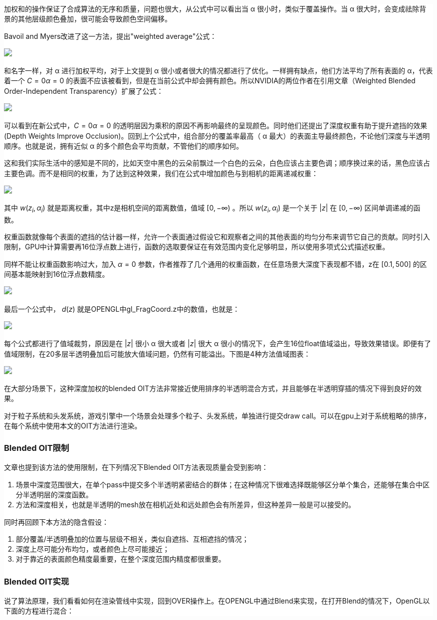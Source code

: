 加权和的操作保证了合成算法的无序和质量，问题也很大，从公式中可以看出当 α 很小时，类似于覆盖操作。当 α 很大时，会变成祛除背景的其他层级颜色叠加，很可能会导致颜色空间偏移。

Bavoil and Myers改进了这一方法，提出"weighted average"公式：

![](oit-6.png)

和名字一样，对 α 进行加权平均，对于上文提到 α 很小或者很大的情况都进行了优化。一样拥有缺点，他们方法平均了所有表面的 α，代表着一个 $C=0 \alpha=0$ 的表面不应该被看到，但是在当前公式中却会拥有颜色。所以NVIDIA的两位作者在引用文章（Weighted Blended Order-Independent Transparency）扩展了公式：

![](oit-7.png)

可以看到在新公式中，$C=0 \alpha=0$ 的透明层因为乘积的原因不再影响最终的呈现颜色。同时他们还提出了深度权重有助于提升遮挡的效果(Depth Weights Improve Occlusion)。回到上个公式中，组合部分的覆盖率最高（ α 最大）的表面主导最终颜色，不论他们深度与半透明顺序。也就是说，拥有近似 α 的多个颜色会平均贡献，不管他们的顺序如何。

这和我们实际生活中的感知是不同的，比如天空中黑色的云朵前飘过一个白色的云朵，白色应该占主要色调；顺序换过来的话，黑色应该占主要色调。而不是相同的权重，为了达到这种效果，我们在公式中增加颜色与到相机的距离递减权重：

![](oit-8.png)

其中 $w(z_i,\alpha_i)$ 就是距离权重，其中z是相机空间的距离数值，值域 $[0,-\infty)$ 。所以 $w(z_i,\alpha_i)$ 是一个关于 $|z|$ 在 $[0,-\infty)$ 区间单调递减的函数。

权重函数就像每个表面的遮挡的估计器一样，允许一个表面通过假设它和观察者之间的其他表面的均匀分布来调节它自己的贡献。同时引入限制，GPU中计算需要再16位浮点数上进行，函数的选取要保证在有效范围内变化足够明显，所以使用多项式公式描述权重。

同样不能让权重函数影响过大，加入 $\alpha=0$ 参数，作者推荐了几个通用的权重函数，在任意场景大深度下表现都不错，z在 $[0.1,500]$ 的区间基本能映射到16位浮点数精度。

![](oit-9.png)

最后一个公式中， $d(z)$ 就是OPENGL中gl_FragCoord.z中的数值，也就是：

![](oit-10.png)

每个公式都进行了值域裁剪，原因是在 $|z|$ 很小 α 很大或者 $|z|$ 很大 α
很小的情况下，会产生16位float值域溢出，导致效果错误。即便有了值域限制，在20多层半透明叠加后可能放大值域问题，仍然有可能溢出。下图是4种方法值域图表：

![](oit-11.png)

在大部分场景下，这种深度加权的blended OIT方法非常接近使用排序的半透明混合方式，并且能够在半透明穿插的情况下得到良好的效果。

对于粒子系统和头发系统，游戏引擎中一个场景会处理多个粒子、头发系统，单独进行提交draw call。可以在gpu上对于系统粗略的排序，在每个系统中使用本文的OIT方法进行渲染。

### Blended OIT限制

文章也提到该方法的使用限制，在下列情况下Blended OIT方法表现质量会受到影响：
1. 场景中深度范围很大，在单个pass中提交多个半透明紧密结合的群体；在这种情况下很难选择既能够区分单个集合，还能够在集合中区分半透明层的深度函数。 
2. 方法和深度相关，也就是半透明的mesh放在相机近处和远处颜色会有所差异，但这种差异一般是可以接受的。

同时再回顾下本方法的隐含假设：
1. 部分覆盖/半透明叠加的位置与层级不相关，类似自遮挡、互相遮挡的情况； 
2. 深度上尽可能分布均匀，或者颜色上尽可能接近； 
3. 对于靠近的表面颜色精度最重要，在整个深度范围内精度都很重要。

### Blended OIT实现

说了算法原理，我们看看如何在渲染管线中实现，回到OVER操作上。在OPENGL中通过Blend来实现，在打开Blend的情况下，OpenGL以下面的方程进行混合：
